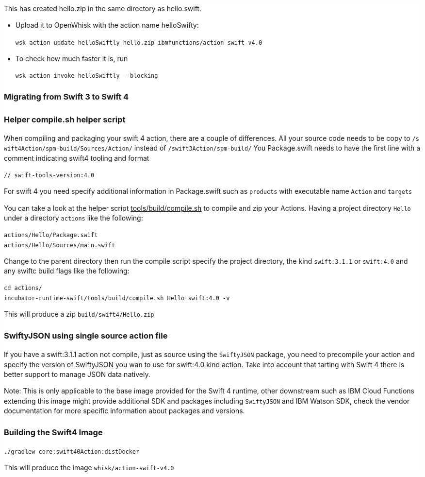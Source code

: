   This has created hello.zip in the same directory as hello.swift.

- Upload it to OpenWhisk with the action name helloSwifty:
  ```
  wsk action update helloSwiftly hello.zip ibmfunctions/action-swift-v4.0
  ```

- To check how much faster it is, run
  ```
  wsk action invoke helloSwiftly --blocking
  ```

### Migrating from Swift 3 to Swift 4

### Helper compile.sh helper script
When compiling and packaging your swift 4 action, there are a couple of differences.
All your source code needs to be copy to `/swift4Action/spm-build/Sources/Action/` instead of `/swift3Action/spm-build/`
You Package.swift needs to have the first line with a comment indicating swift4 tooling and format
```
// swift-tools-version:4.0
```
For swift 4 you need specify additional information in Package.swift such as `products` with executable name `Action` and `targets`

You can take a look at the helper script [tools/build/compile.sh](tools/build/compile.sh) to compile and zip your Actions.
Having a project directory `Hello` under a directory `actions` like the following:
```
actions/Hello/Package.swift
actions/Hello/Sources/main.swift
```
Change to the parent directory then run the compile script specify the project directory, the kind `swift:3.1.1` or `swift:4.0` and any swiftc build flags like the following:
```
cd actions/
incubator-runtime-swift/tools/build/compile.sh Hello swift:4.0 -v
```
This will produce a zip `build/swift4/Hello.zip`

### SwiftyJSON using single source action file
If you have a swift:3.1.1 action not compile, just as source using the `SwiftyJSON` package, you need to precompile your action and specify the version of SwiftyJSON you wan to use for swift:4.0 kind action.
Take into account that tarting with Swift 4 there is better support to manage JSON data natively.

Note: This is only applicable to the base image provided for the Swift 4 runtime, other downstream such as IBM Cloud Functions extending this image might provide additional SDK and packages including `SwiftyJSON` and IBM Watson SDK, check the vendor documentation for more specific information about packages and versions.

### Building the Swift4 Image
```
./gradlew core:swift40Action:distDocker
```
This will produce the image `whisk/action-swift-v4.0`
